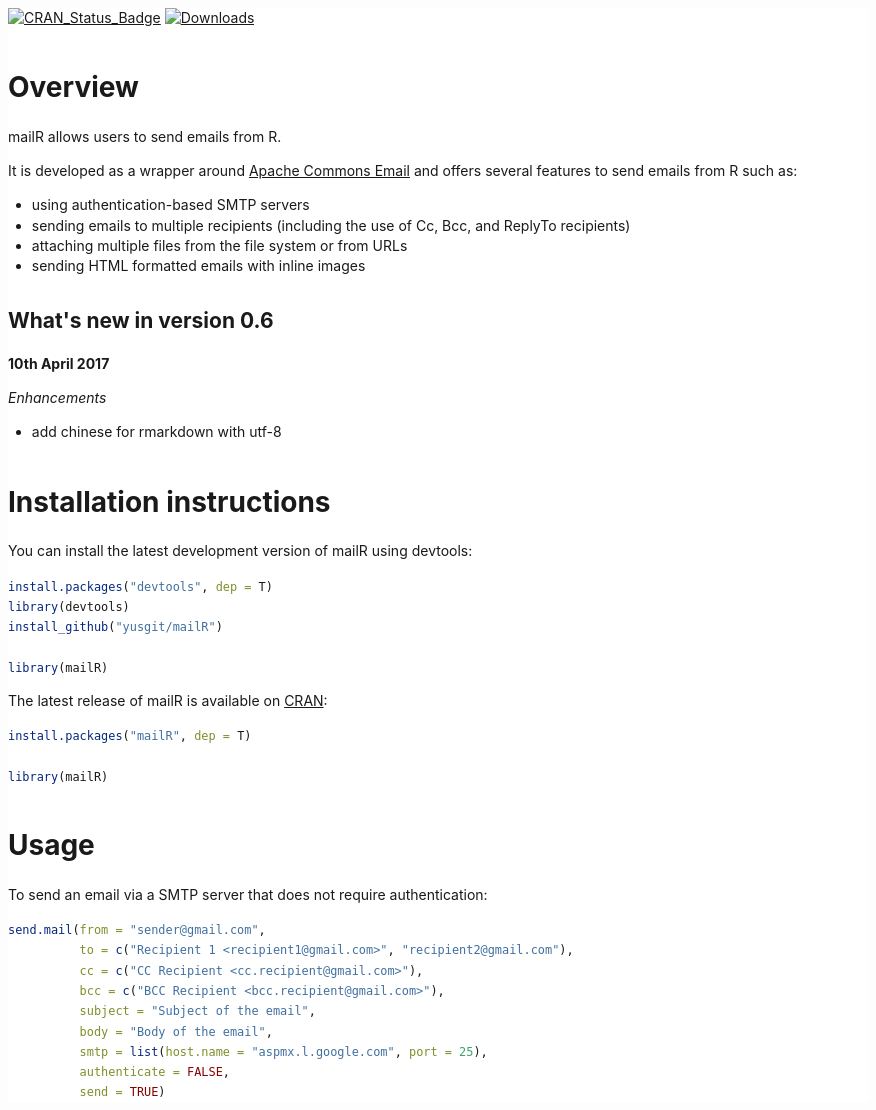 [![CRAN\_Status\_Badge](http://www.r-pkg.org/badges/version/infuser)](http://cran.r-project.org/web/packages/mailR)
[![Downloads](http://cranlogs.r-pkg.org/badges/infuser)](http://cran.rstudio.com/package=mailR)

Overview
========
mailR allows users to send emails from R.

It is developed as a wrapper around [Apache Commons Email](http://commons.apache.org/proper/commons-email/) and offers several features to send emails from R such as:
- using authentication-based SMTP servers
- sending emails to multiple recipients (including the use of Cc, Bcc, and ReplyTo recipients)
- attaching multiple files from the file system or from URLs
- sending HTML formatted emails with inline images

What's new in version 0.6
-------------------------
**10th April 2017**

*Enhancements*
- add chinese for rmarkdown with utf-8

Installation instructions
=========================
You can install the latest development version of mailR using devtools:

```R
install.packages("devtools", dep = T)
library(devtools)
install_github("yusgit/mailR")

library(mailR)
```

The latest release of mailR is available on [CRAN](http://cran.r-project.org/web/packages/mailR/):

```R
install.packages("mailR", dep = T)

library(mailR)
```

Usage
=====
To send an email via a SMTP server that does not require authentication:

```R
send.mail(from = "sender@gmail.com",
          to = c("Recipient 1 <recipient1@gmail.com>", "recipient2@gmail.com"),
          cc = c("CC Recipient <cc.recipient@gmail.com>"),
          bcc = c("BCC Recipient <bcc.recipient@gmail.com>"),
          subject = "Subject of the email",
          body = "Body of the email",
          smtp = list(host.name = "aspmx.l.google.com", port = 25),
          authenticate = FALSE,
          send = TRUE)
```
